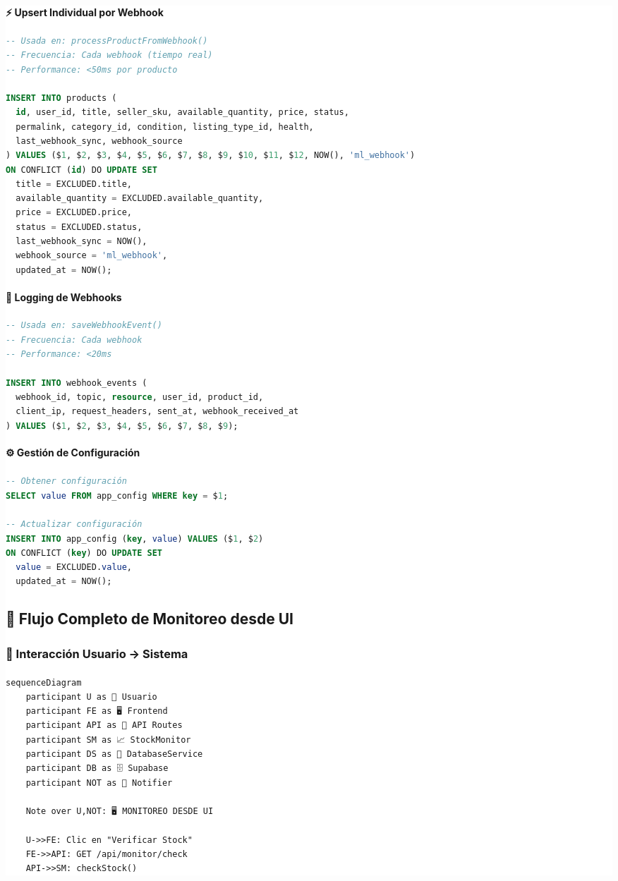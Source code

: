#### ⚡ Upsert Individual por Webhook
```sql
-- Usada en: processProductFromWebhook()
-- Frecuencia: Cada webhook (tiempo real)
-- Performance: <50ms por producto

INSERT INTO products (
  id, user_id, title, seller_sku, available_quantity, price, status,
  permalink, category_id, condition, listing_type_id, health,
  last_webhook_sync, webhook_source
) VALUES ($1, $2, $3, $4, $5, $6, $7, $8, $9, $10, $11, $12, NOW(), 'ml_webhook')
ON CONFLICT (id) DO UPDATE SET
  title = EXCLUDED.title,
  available_quantity = EXCLUDED.available_quantity,
  price = EXCLUDED.price,
  status = EXCLUDED.status,
  last_webhook_sync = NOW(),
  webhook_source = 'ml_webhook',
  updated_at = NOW();
```

#### 🔔 Logging de Webhooks
```sql
-- Usada en: saveWebhookEvent()
-- Frecuencia: Cada webhook
-- Performance: <20ms

INSERT INTO webhook_events (
  webhook_id, topic, resource, user_id, product_id,
  client_ip, request_headers, sent_at, webhook_received_at
) VALUES ($1, $2, $3, $4, $5, $6, $7, $8, $9);
```

#### ⚙️ Gestión de Configuración
```sql
-- Obtener configuración
SELECT value FROM app_config WHERE key = $1;

-- Actualizar configuración
INSERT INTO app_config (key, value) VALUES ($1, $2)
ON CONFLICT (key) DO UPDATE SET
  value = EXCLUDED.value,
  updated_at = NOW();
```

## 🔄 Flujo Completo de Monitoreo desde UI

### 📱 Interacción Usuario → Sistema

```mermaid
sequenceDiagram
    participant U as 👤 Usuario
    participant FE as 🖥️ Frontend
    participant API as 🎯 API Routes
    participant SM as 📈 StockMonitor
    participant DS as 💾 DatabaseService
    participant DB as 🗄️ Supabase
    participant NOT as 📧 Notifier

    Note over U,NOT: 🖥️ MONITOREO DESDE UI

    U->>FE: Clic en "Verificar Stock"
    FE->>API: GET /api/monitor/check
    API->>SM: checkStock()
```
